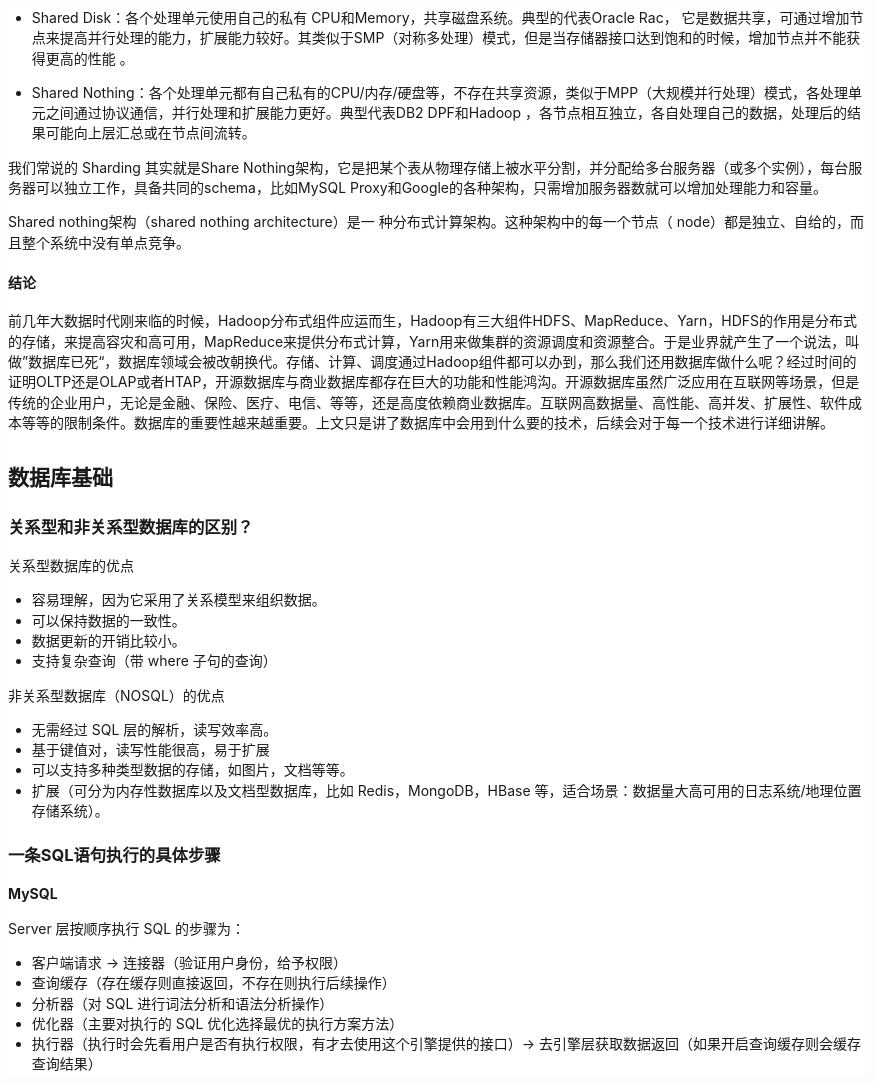   

- Shared Disk：各个处理单元使用自己的私有 CPU和Memory，共享磁盘系统。典型的代表Oracle Rac， 它是数据共享，可通过增加节点来提高并行处理的能力，扩展能力较好。其类似于SMP（对称多处理）模式，但是当存储器接口达到饱和的时候，增加节点并不能获得更高的性能 。

  

- Shared Nothing：各个处理单元都有自己私有的CPU/内存/硬盘等，不存在共享资源，类似于MPP（大规模并行处理）模式，各处理单元之间通过协议通信，并行处理和扩展能力更好。典型代表DB2 DPF和Hadoop ，各节点相互独立，各自处理自己的数据，处理后的结果可能向上层汇总或在节点间流转。



我们常说的 Sharding 其实就是Share Nothing架构，它是把某个表从物理存储上被水平分割，并分配给多台服务器（或多个实例），每台服务器可以独立工作，具备共同的schema，比如MySQL Proxy和Google的各种架构，只需增加服务器数就可以增加处理能力和容量。

Shared nothing架构（shared nothing architecture）是一 种分布式计算架构。这种架构中的每一个节点（ node）都是独立、自给的，而且整个系统中没有单点竞争。



#### 结论

前几年大数据时代刚来临的时候，Hadoop分布式组件应运而生，Hadoop有三大组件HDFS、MapReduce、Yarn，HDFS的作用是分布式的存储，来提高容灾和高可用，MapReduce来提供分布式计算，Yarn用来做集群的资源调度和资源整合。于是业界就产生了一个说法，叫做”数据库已死“，数据库领域会被改朝换代。存储、计算、调度通过Hadoop组件都可以办到，那么我们还用数据库做什么呢？经过时间的证明OLTP还是OLAP或者HTAP，开源数据库与商业数据库都存在巨大的功能和性能鸿沟。开源数据库虽然广泛应用在互联网等场景，但是传统的企业用户，无论是金融、保险、医疗、电信、等等，还是高度依赖商业数据库。互联网高数据量、高性能、高并发、扩展性、软件成本等等的限制条件。数据库的重要性越来越重要。上文只是讲了数据库中会用到什么要的技术，后续会对于每一个技术进行详细讲解。



## 数据库基础

### 关系型和非关系型数据库的区别？

关系型数据库的优点

- 容易理解，因为它采用了关系模型来组织数据。
- 可以保持数据的一致性。
- 数据更新的开销比较小。
- 支持复杂查询（带 where 子句的查询）

非关系型数据库（NOSQL）的优点

- 无需经过 SQL 层的解析，读写效率高。
- 基于键值对，读写性能很高，易于扩展
- 可以支持多种类型数据的存储，如图片，文档等等。
- 扩展（可分为内存性数据库以及文档型数据库，比如 Redis，MongoDB，HBase 等，适合场景：数据量大高可用的日志系统/地理位置存储系统）。



### 一条SQL语句执行的具体步骤

**MySQL**

Server 层按顺序执行 SQL 的步骤为：

- 客户端请求 -> 连接器（验证用户身份，给予权限）
- 查询缓存（存在缓存则直接返回，不存在则执行后续操作）
- 分析器（对 SQL 进行词法分析和语法分析操作）
- 优化器（主要对执行的 SQL 优化选择最优的执行方案方法）
- 执行器（执行时会先看用户是否有执行权限，有才去使用这个引擎提供的接口）-> 去引擎层获取数据返回（如果开启查询缓存则会缓存查询结果）

